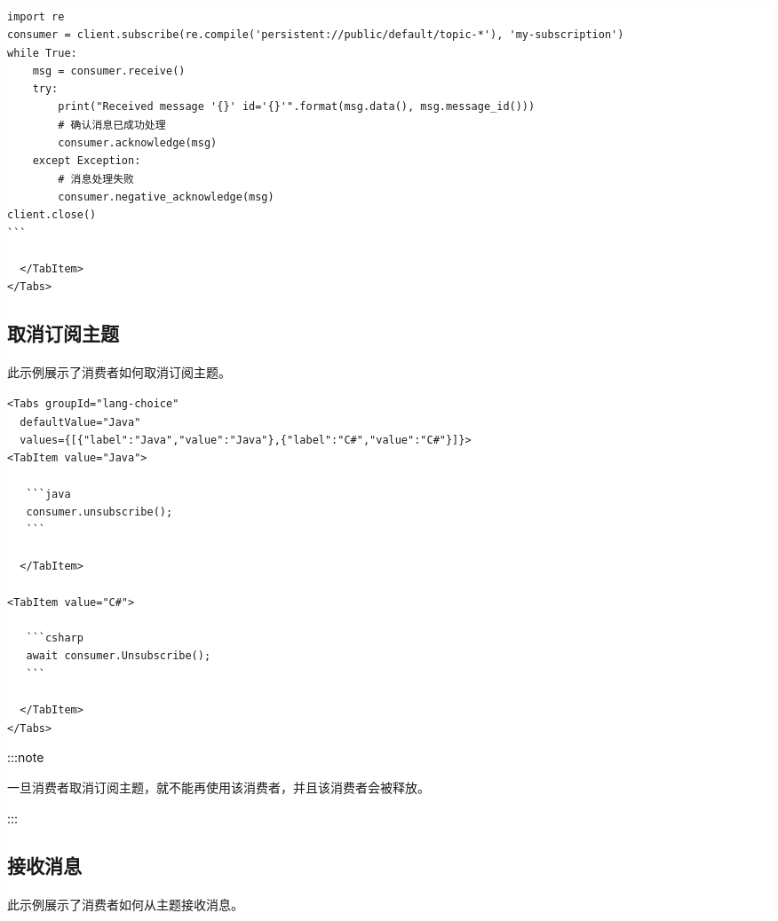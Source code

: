 ````mdx-code-block
import re
consumer = client.subscribe(re.compile('persistent://public/default/topic-*'), 'my-subscription')
while True:
    msg = consumer.receive()
    try:
        print("Received message '{}' id='{}'".format(msg.data(), msg.message_id()))
        # 确认消息已成功处理
        consumer.acknowledge(msg)
    except Exception:
        # 消息处理失败
        consumer.negative_acknowledge(msg)
client.close()
```

  </TabItem>
</Tabs>
````

## 取消订阅主题

此示例展示了消费者如何取消订阅主题。

````mdx-code-block
<Tabs groupId="lang-choice"
  defaultValue="Java"
  values={[{"label":"Java","value":"Java"},{"label":"C#","value":"C#"}]}>
<TabItem value="Java">

   ```java
   consumer.unsubscribe();
   ```

  </TabItem>

<TabItem value="C#">

   ```csharp
   await consumer.Unsubscribe();
   ```

  </TabItem>
</Tabs>
````

:::note

一旦消费者取消订阅主题，就不能再使用该消费者，并且该消费者会被释放。

:::

## 接收消息

此示例展示了消费者如何从主题接收消息。
